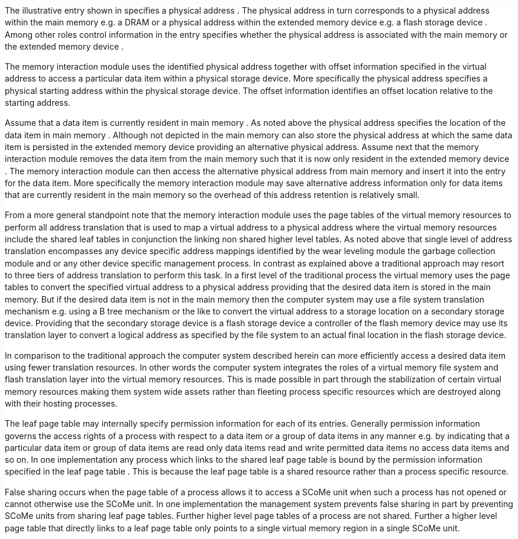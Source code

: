 The illustrative entry shown in specifies a physical address . The physical address in turn corresponds to a physical address within the main memory e.g. a DRAM or a physical address within the extended memory device e.g. a flash storage device . Among other roles control information in the entry specifies whether the physical address is associated with the main memory or the extended memory device .

The memory interaction module uses the identified physical address together with offset information specified in the virtual address to access a particular data item within a physical storage device. More specifically the physical address specifies a physical starting address within the physical storage device. The offset information identifies an offset location relative to the starting address.

Assume that a data item is currently resident in main memory . As noted above the physical address specifies the location of the data item in main memory . Although not depicted in the main memory can also store the physical address at which the same data item is persisted in the extended memory device providing an alternative physical address. Assume next that the memory interaction module removes the data item from the main memory such that it is now only resident in the extended memory device . The memory interaction module can then access the alternative physical address from main memory and insert it into the entry for the data item. More specifically the memory interaction module may save alternative address information only for data items that are currently resident in the main memory so the overhead of this address retention is relatively small.

From a more general standpoint note that the memory interaction module uses the page tables of the virtual memory resources to perform all address translation that is used to map a virtual address to a physical address where the virtual memory resources include the shared leaf tables in conjunction the linking non shared higher level tables. As noted above that single level of address translation encompasses any device specific address mappings identified by the wear leveling module the garbage collection module and or any other device specific management process. In contrast as explained above a traditional approach may resort to three tiers of address translation to perform this task. In a first level of the traditional process the virtual memory uses the page tables to convert the specified virtual address to a physical address providing that the desired data item is stored in the main memory. But if the desired data item is not in the main memory then the computer system may use a file system translation mechanism e.g. using a B tree mechanism or the like to convert the virtual address to a storage location on a secondary storage device. Providing that the secondary storage device is a flash storage device a controller of the flash memory device may use its translation layer to convert a logical address as specified by the file system to an actual final location in the flash storage device.

In comparison to the traditional approach the computer system described herein can more efficiently access a desired data item using fewer translation resources. In other words the computer system integrates the roles of a virtual memory file system and flash translation layer into the virtual memory resources. This is made possible in part through the stabilization of certain virtual memory resources making them system wide assets rather than fleeting process specific resources which are destroyed along with their hosting processes.

The leaf page table may internally specify permission information for each of its entries. Generally permission information governs the access rights of a process with respect to a data item or a group of data items in any manner e.g. by indicating that a particular data item or group of data items are read only data items read and write permitted data items no access data items and so on. In one implementation any process which links to the shared leaf page table is bound by the permission information specified in the leaf page table . This is because the leaf page table is a shared resource rather than a process specific resource.

False sharing occurs when the page table of a process allows it to access a SCoMe unit when such a process has not opened or cannot otherwise use the SCoMe unit. In one implementation the management system prevents false sharing in part by preventing SCoMe units from sharing leaf page tables. Further higher level page tables of a process are not shared. Further a higher level page table that directly links to a leaf page table only points to a single virtual memory region in a single SCoMe unit.
